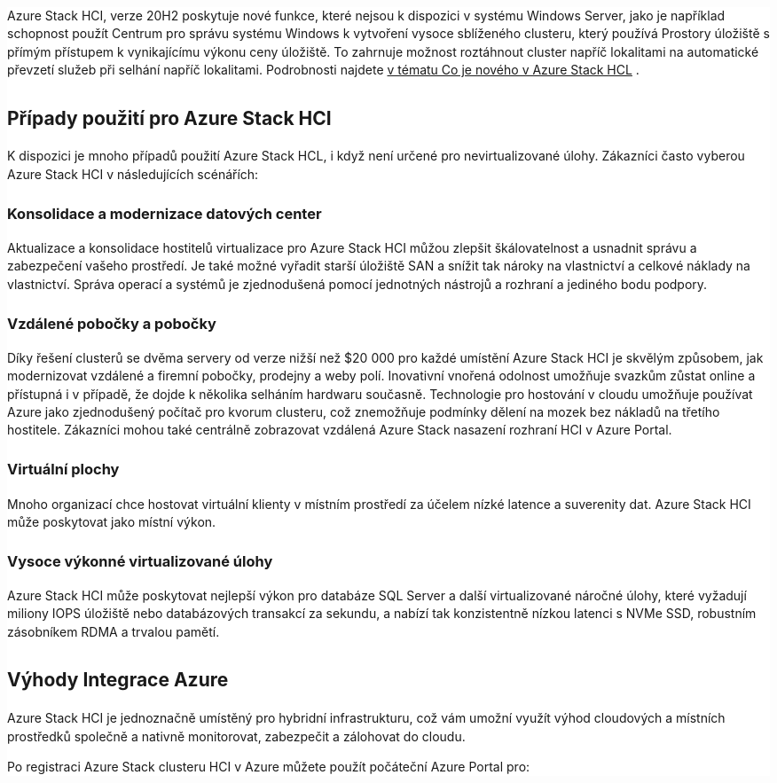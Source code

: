 Azure Stack HCI, verze 20H2 poskytuje nové funkce, které nejsou k dispozici v systému Windows Server, jako je například schopnost použít Centrum pro správu systému Windows k vytvoření vysoce sblíženého clusteru, který používá Prostory úložiště s přímým přístupem k vynikajícímu výkonu ceny úložiště. To zahrnuje možnost roztáhnout cluster napříč lokalitami na automatické převzetí služeb při selhání napříč lokalitami. Podrobnosti najdete [v tématu Co je nového v Azure Stack HCL](#whats-new-in-azure-stack-hci) .

## <a name="use-cases-for-azure-stack-hci"></a>Případy použití pro Azure Stack HCI

K dispozici je mnoho případů použití Azure Stack HCL, i když není určené pro nevirtualizované úlohy. Zákazníci často vyberou Azure Stack HCI v následujících scénářích:

### <a name="data-center-consolidation-and-modernization"></a>Konsolidace a modernizace datových center

Aktualizace a konsolidace hostitelů virtualizace pro Azure Stack HCI můžou zlepšit škálovatelnost a usnadnit správu a zabezpečení vašeho prostředí. Je také možné vyřadit starší úložiště SAN a snížit tak nároky na vlastnictví a celkové náklady na vlastnictví. Správa operací a systémů je zjednodušená pomocí jednotných nástrojů a rozhraní a jediného bodu podpory.

### <a name="remote-and-branch-offices"></a>Vzdálené pobočky a pobočky

Díky řešení clusterů se dvěma servery od verze nižší než $20 000 pro každé umístění Azure Stack HCI je skvělým způsobem, jak modernizovat vzdálené a firemní pobočky, prodejny a weby polí. Inovativní vnořená odolnost umožňuje svazkům zůstat online a přístupná i v případě, že dojde k několika selháním hardwaru současně. Technologie pro hostování v cloudu umožňuje používat Azure jako zjednodušený počítač pro kvorum clusteru, což znemožňuje podmínky dělení na mozek bez nákladů na třetího hostitele. Zákazníci mohou také centrálně zobrazovat vzdálená Azure Stack nasazení rozhraní HCI v Azure Portal.

### <a name="virtual-desktops"></a>Virtuální plochy

Mnoho organizací chce hostovat virtuální klienty v místním prostředí za účelem nízké latence a suverenity dat. Azure Stack HCI může poskytovat jako místní výkon.

### <a name="high-performance-virtualized-workloads"></a>Vysoce výkonné virtualizované úlohy

Azure Stack HCI může poskytovat nejlepší výkon pro databáze SQL Server a další virtualizované náročné úlohy, které vyžadují miliony IOPS úložiště nebo databázových transakcí za sekundu, a nabízí tak konzistentně nízkou latenci s NVMe SSD, robustním zásobníkem RDMA a trvalou pamětí.

## <a name="azure-integration-benefits"></a>Výhody Integrace Azure

Azure Stack HCI je jednoznačně umístěný pro hybridní infrastrukturu, což vám umožní využít výhod cloudových a místních prostředků společně a nativně monitorovat, zabezpečit a zálohovat do cloudu.

Po registraci Azure Stack clusteru HCI v Azure můžete použít počáteční Azure Portal pro:
